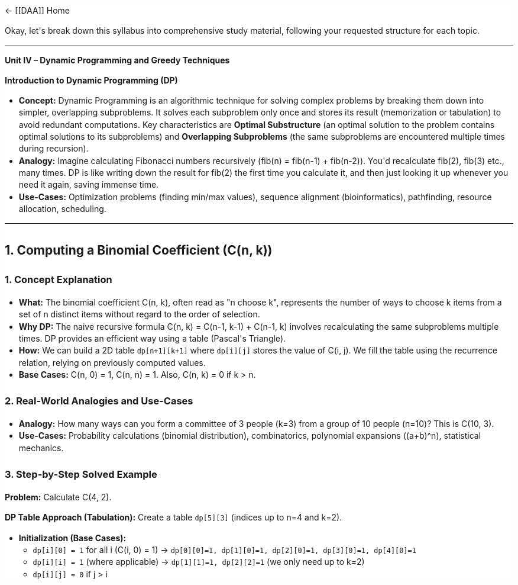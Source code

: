 ← [[DAA]] Home

Okay, let's break down this syllabus into comprehensive study material, following your requested structure for each topic.

---

**Unit IV – Dynamic Programming and Greedy Techniques**

**Introduction to Dynamic Programming (DP)**

*   **Concept:** Dynamic Programming is an algorithmic technique for solving complex problems by breaking them down into simpler, overlapping subproblems. It solves each subproblem only once and stores its result (memorization or tabulation) to avoid redundant computations. Key characteristics are **Optimal Substructure** (an optimal solution to the problem contains optimal solutions to its subproblems) and **Overlapping Subproblems** (the same subproblems are encountered multiple times during recursion).
*   **Analogy:** Imagine calculating Fibonacci numbers recursively (fib(n) = fib(n-1) + fib(n-2)). You'd recalculate fib(2), fib(3) etc., many times. DP is like writing down the result for fib(2) the first time you calculate it, and then just looking it up whenever you need it again, saving immense time.
*   **Use-Cases:** Optimization problems (finding min/max values), sequence alignment (bioinformatics), pathfinding, resource allocation, scheduling.

---

## 1. Computing a Binomial Coefficient (C(n, k))

### 1. Concept Explanation

*   **What:** The binomial coefficient C(n, k), often read as "n choose k", represents the number of ways to choose k items from a set of n distinct items without regard to the order of selection.
*   **Why DP:** The naive recursive formula C(n, k) = C(n-1, k-1) + C(n-1, k) involves recalculating the same subproblems multiple times. DP provides an efficient way using a table (Pascal's Triangle).
*   **How:** We can build a 2D table `dp[n+1][k+1]` where `dp[i][j]` stores the value of C(i, j). We fill the table using the recurrence relation, relying on previously computed values.
*   **Base Cases:** C(n, 0) = 1, C(n, n) = 1. Also, C(n, k) = 0 if k > n.

### 2. Real-World Analogies and Use-Cases

*   **Analogy:** How many ways can you form a committee of 3 people (k=3) from a group of 10 people (n=10)? This is C(10, 3).
*   **Use-Cases:** Probability calculations (binomial distribution), combinatorics, polynomial expansions ((a+b)^n), statistical mechanics.

### 3. Step-by-Step Solved Example

**Problem:** Calculate C(4, 2).

**DP Table Approach (Tabulation):**
Create a table `dp[5][3]` (indices up to n=4 and k=2).

*   **Initialization (Base Cases):**
    *   `dp[i][0] = 1` for all i (C(i, 0) = 1) -> `dp[0][0]=1, dp[1][0]=1, dp[2][0]=1, dp[3][0]=1, dp[4][0]=1`
    *   `dp[i][i] = 1` (where applicable) -> `dp[1][1]=1, dp[2][2]=1` (we only need up to k=2)
    *   `dp[i][j] = 0` if j > i
